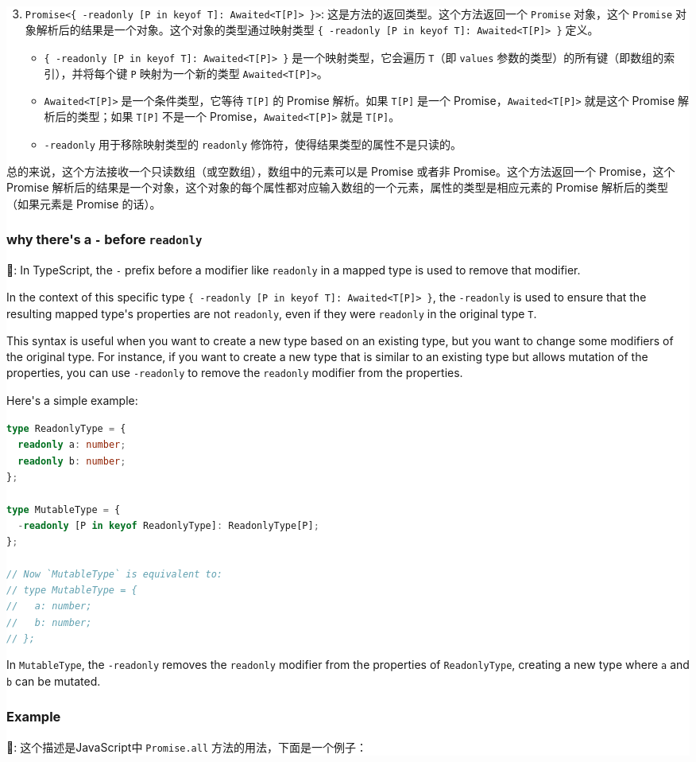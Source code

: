 3. `Promise<{ -readonly [P in keyof T]: Awaited<T[P]> }>`: 这是方法的返回类型。这个方法返回一个 `Promise` 对象，这个 `Promise` 对象解析后的结果是一个对象。这个对象的类型通过映射类型 `{ -readonly [P in keyof T]: Awaited<T[P]> }` 定义。

   - `{ -readonly [P in keyof T]: Awaited<T[P]> }` 是一个映射类型，它会遍历 `T`（即 `values` 参数的类型）的所有键（即数组的索引），并将每个键 `P` 映射为一个新的类型 `Awaited<T[P]>`。

   - `Awaited<T[P]>` 是一个条件类型，它等待 `T[P]` 的 Promise 解析。如果 `T[P]` 是一个 Promise，`Awaited<T[P]>` 就是这个 Promise 解析后的类型；如果 `T[P]` 不是一个 Promise，`Awaited<T[P]>` 就是 `T[P]`。

   - `-readonly` 用于移除映射类型的 `readonly` 修饰符，使得结果类型的属性不是只读的。

总的来说，这个方法接收一个只读数组（或空数组），数组中的元素可以是 Promise 或者非 Promise。这个方法返回一个 Promise，这个 Promise 解析后的结果是一个对象，这个对象的每个属性都对应输入数组的一个元素，属性的类型是相应元素的 Promise 解析后的类型（如果元素是 Promise 的话）。

### why there's a `-` before `readonly`

🤖:
In TypeScript, the `-` prefix before a modifier like `readonly` in a mapped type is used to remove that modifier.

In the context of this specific type `{ -readonly [P in keyof T]: Awaited<T[P]> }`, the `-readonly` is used to ensure that the resulting mapped type's properties are not `readonly`, even if they were `readonly` in the original type `T`.

This syntax is useful when you want to create a new type based on an existing type, but you want to change some modifiers of the original type. For instance, if you want to create a new type that is similar to an existing type but allows mutation of the properties, you can use `-readonly` to remove the `readonly` modifier from the properties.

Here's a simple example:

```typescript
type ReadonlyType = {
  readonly a: number;
  readonly b: number;
};

type MutableType = {
  -readonly [P in keyof ReadonlyType]: ReadonlyType[P];
};

// Now `MutableType` is equivalent to:
// type MutableType = {
//   a: number;
//   b: number;
// };
```

In `MutableType`, the `-readonly` removes the `readonly` modifier from the properties of `ReadonlyType`, creating a new type where `a` and `b` can be mutated.

### Example

🤖:
这个描述是JavaScript中 `Promise.all` 方法的用法，下面是一个例子：
